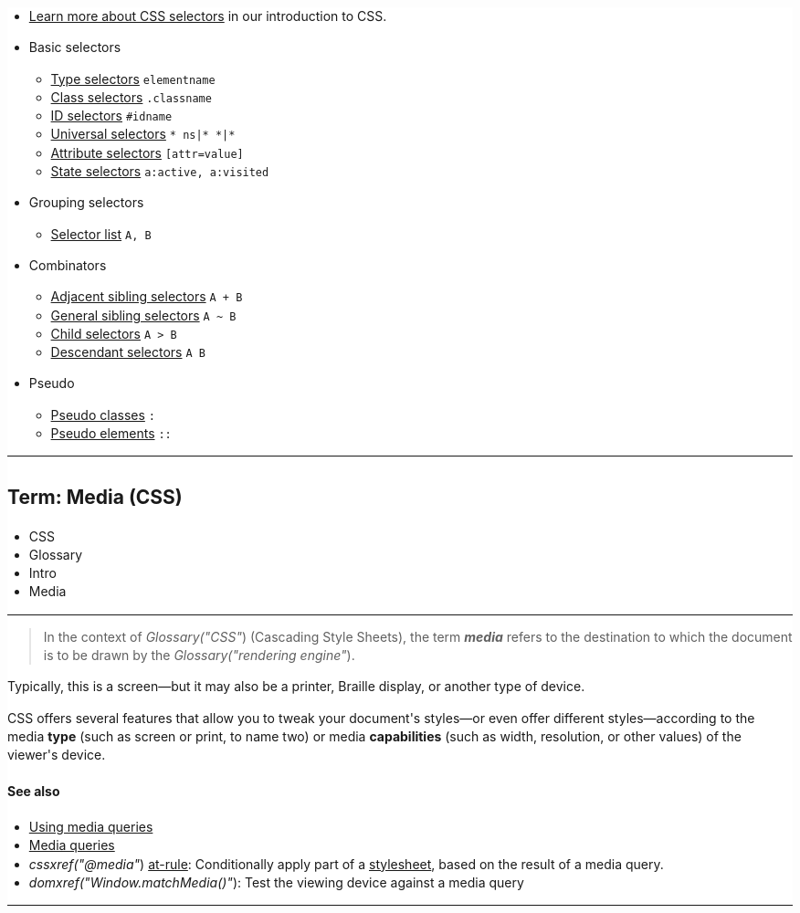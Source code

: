 - [Learn more about CSS selectors](/en-US/docs/Learn/CSS/Building_blocks/Selectors) in our introduction to CSS.
- Basic selectors

  - [Type selectors](/en-US/docs/Web/CSS/Type_selectors) `elementname`
  - [Class selectors](/en-US/docs/Web/CSS/Class_selectors) `.classname`
  - [ID selectors](/en-US/docs/Web/CSS/ID_selectors) `#idname`
  - [Universal selectors](/en-US/docs/Web/CSS/Universal_selectors) `* ns|* *|*`
  - [Attribute selectors](/en-US/docs/Web/CSS/Attribute_selectors) `[attr=value]`
  - [State selectors](/en-US/docs/Web/CSS/Pseudo-classes) `a:active, a:visited`

- Grouping selectors

  - [Selector list](/en-US/docs/Web/CSS/Selector_list) `A, B`

- Combinators

  - [Adjacent sibling selectors](/en-US/docs/Web/CSS/Adjacent_sibling_combinator) `A + B`
  - [General sibling selectors](/en-US/docs/Web/CSS/General_sibling_combinator) `A ~ B`
  - [Child selectors](/en-US/docs/Web/CSS/Child_combinator) `A > B`
  - [Descendant selectors](/en-US/docs/Web/CSS/Descendant_combinator) `A B`

- Pseudo

  - [Pseudo classes](/en-US/docs/Web/CSS/Pseudo-classes) `:`
  - [Pseudo elements](/en-US/docs/Web/CSS/Pseudo-elements) `::`

---


## Term:  Media (CSS)
  - CSS
  - Glossary
  - Intro
  - Media
---


> In the context of _Glossary("CSS"_) (Cascading Style Sheets), the term **_media_** refers to the destination to which the document is to be drawn by the _Glossary("rendering engine"_).

Typically, this is a screen—but it may also be a printer, Braille display, or another type of device.

CSS offers several features that allow you to tweak your document's styles—or even offer different styles—according to the media **type** (such as screen or print, to name two) or media **capabilities** (such as width, resolution, or other values) of the viewer's device.

#### See also

- [Using media queries](/en-US/docs/Web/CSS/Media_Queries/Using_media_queries)
- [Media queries](/en-US/docs/Web/CSS/Media_Queries)
- _cssxref("@media"_) [at-rule](/en-US/docs/Web/CSS/At-rule): Conditionally apply part of a [stylesheet](/en-US/docs/Learn/CSS/First_steps/How_CSS_works#how_to_apply_your_css_to_your_html), based on the result of a media query.
- _domxref("Window.matchMedia()"_): Test the viewing device against a media query

---